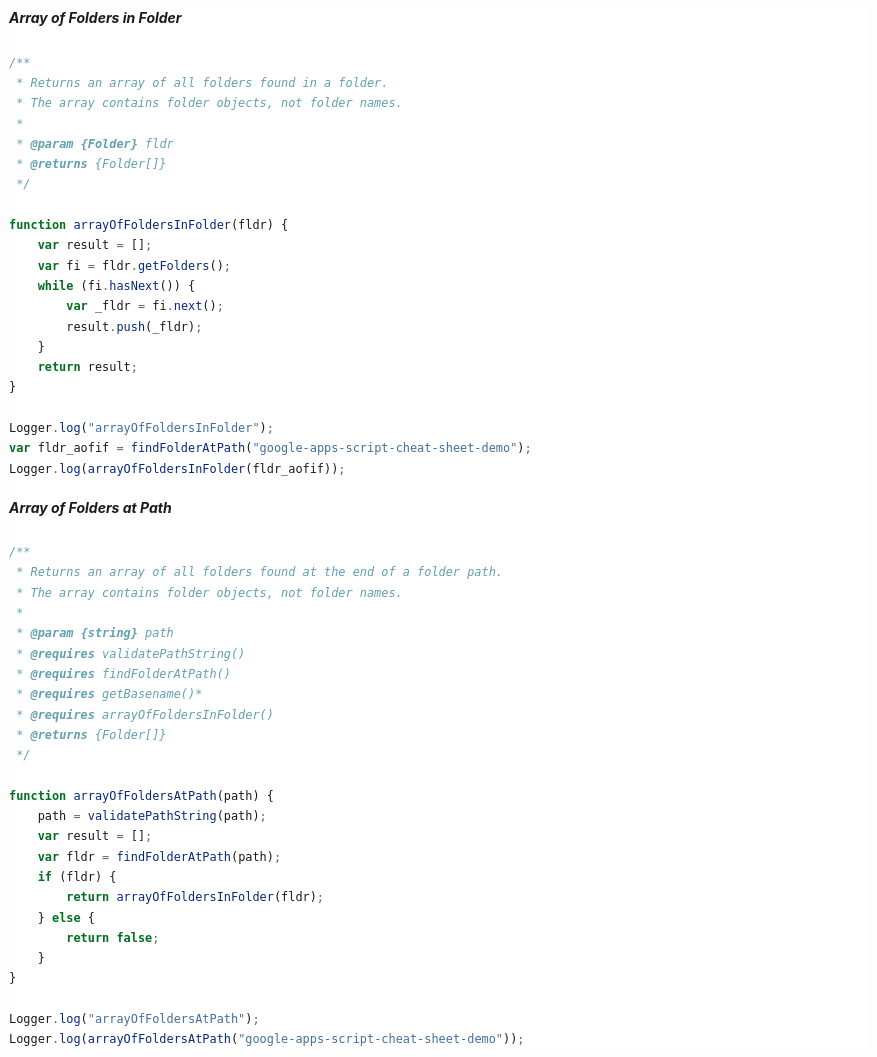 ##### Array of Folders in Folder  #####

```javascript
/**
 * Returns an array of all folders found in a folder.
 * The array contains folder objects, not folder names.
 *
 * @param {Folder} fldr
 * @returns {Folder[]}
 */

function arrayOfFoldersInFolder(fldr) {
    var result = [];
    var fi = fldr.getFolders();
    while (fi.hasNext()) {
        var _fldr = fi.next();
        result.push(_fldr);
    }
    return result;
}

Logger.log("arrayOfFoldersInFolder");
var fldr_aofif = findFolderAtPath("google-apps-script-cheat-sheet-demo"); 
Logger.log(arrayOfFoldersInFolder(fldr_aofif)); 
```

##### Array of Folders at Path #####

```javascript
/**
 * Returns an array of all folders found at the end of a folder path.
 * The array contains folder objects, not folder names.
 *
 * @param {string} path
 * @requires validatePathString() 
 * @requires findFolderAtPath() 
 * @requires getBasename()*
 * @requires arrayOfFoldersInFolder() 
 * @returns {Folder[]}
 */

function arrayOfFoldersAtPath(path) {
    path = validatePathString(path);
    var result = [];
    var fldr = findFolderAtPath(path);
    if (fldr) {
        return arrayOfFoldersInFolder(fldr);
    } else {
        return false;
    }
}

Logger.log("arrayOfFoldersAtPath");
Logger.log(arrayOfFoldersAtPath("google-apps-script-cheat-sheet-demo")); 
```
